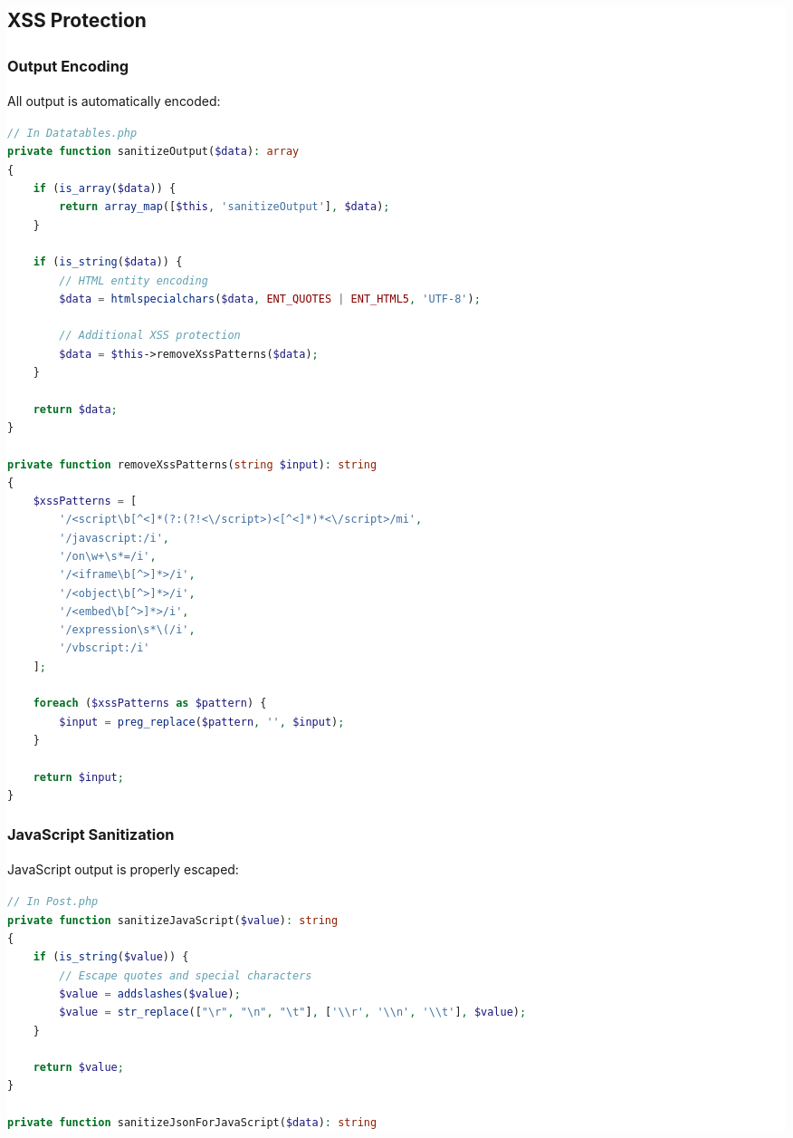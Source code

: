 ## XSS Protection

### Output Encoding

All output is automatically encoded:

```php
// In Datatables.php
private function sanitizeOutput($data): array
{
    if (is_array($data)) {
        return array_map([$this, 'sanitizeOutput'], $data);
    }
    
    if (is_string($data)) {
        // HTML entity encoding
        $data = htmlspecialchars($data, ENT_QUOTES | ENT_HTML5, 'UTF-8');
        
        // Additional XSS protection
        $data = $this->removeXssPatterns($data);
    }
    
    return $data;
}

private function removeXssPatterns(string $input): string
{
    $xssPatterns = [
        '/<script\b[^<]*(?:(?!<\/script>)<[^<]*)*<\/script>/mi',
        '/javascript:/i',
        '/on\w+\s*=/i',
        '/<iframe\b[^>]*>/i',
        '/<object\b[^>]*>/i',
        '/<embed\b[^>]*>/i',
        '/expression\s*\(/i',
        '/vbscript:/i'
    ];
    
    foreach ($xssPatterns as $pattern) {
        $input = preg_replace($pattern, '', $input);
    }
    
    return $input;
}
```

### JavaScript Sanitization

JavaScript output is properly escaped:

```php
// In Post.php
private function sanitizeJavaScript($value): string
{
    if (is_string($value)) {
        // Escape quotes and special characters
        $value = addslashes($value);
        $value = str_replace(["\r", "\n", "\t"], ['\\r', '\\n', '\\t'], $value);
    }
    
    return $value;
}

private function sanitizeJsonForJavaScript($data): string
```